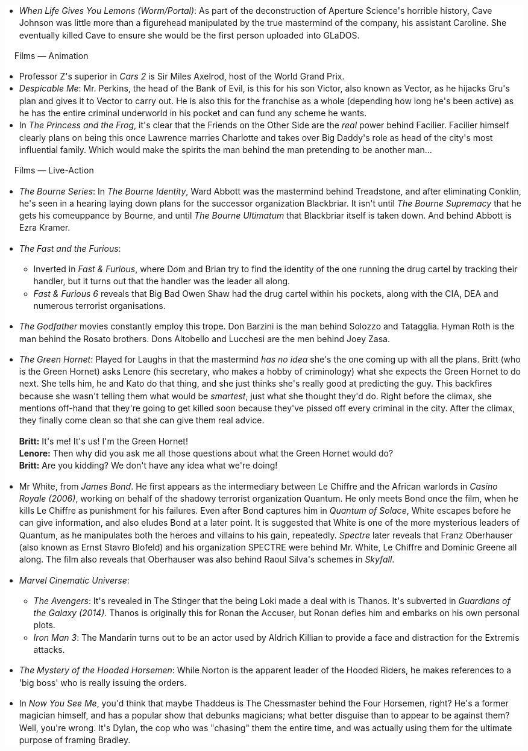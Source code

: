 -   _When Life Gives You Lemons (Worm/Portal)_: As part of the deconstruction of Aperture Science's horrible history, Cave Johnson was little more than a figurehead manipulated by the true mastermind of the company, his assistant Caroline. She eventually killed Cave to ensure she would be the first person uploaded into GLaDOS.

    Films — Animation 

-   Professor Z's superior in _Cars 2_ is Sir Miles Axelrod, host of the World Grand Prix.
-   _Despicable Me_: Mr. Perkins, the head of the Bank of Evil, is this for his son Victor, also known as Vector, as he hijacks Gru's plan and gives it to Vector to carry out. He is also this for the franchise as a whole (depending how long he's been active) as he has the entire criminal underworld in his pocket and can fund any scheme he wants.
-   In _The Princess and the Frog_, it's clear that the Friends on the Other Side are the _real_ power behind Facilier. Facilier himself clearly plans on being this once Lawrence marries Charlotte and takes over Big Daddy's role as head of the city's most influential family. Which would make the spirits the man behind the man pretending to be another man...

    Films — Live-Action 

-   _The Bourne Series_: In _The Bourne Identity_, Ward Abbott was the mastermind behind Treadstone, and after eliminating Conklin, he's seen in a hearing laying down plans for the successor organization Blackbriar. It isn't until _The Bourne Supremacy_ that he gets his comeuppance by Bourne, and until _The Bourne Ultimatum_ that Blackbriar itself is taken down. And behind Abbott is Ezra Kramer.
-   _The Fast and the Furious_:
    -   Inverted in _Fast & Furious_, where Dom and Brian try to find the identity of the one running the drug cartel by tracking their handler, but it turns out that the handler was the leader all along.
    -   _Fast & Furious 6_ reveals that Big Bad Owen Shaw had the drug cartel within his pockets, along with the CIA, DEA and numerous terrorist organisations.
-   _The Godfather_ movies constantly employ this trope. Don Barzini is the man behind Solozzo and Tatagglia. Hyman Roth is the man behind the Rosato brothers. Dons Altobello and Lucchesi are the men behind Joey Zasa.
-   _The Green Hornet_: Played for Laughs in that the mastermind _has no idea_ she's the one coming up with all the plans. Britt (who is the Green Hornet) asks Lenore (his secretary, who makes a hobby of criminology) what she expects the Green Hornet to do next. She tells him, he and Kato do that thing, and she just thinks she's really good at predicting the guy. This backfires because she wasn't telling them what would be _smartest_, just what she thought they'd do. Right before the climax, she mentions off-hand that they're going to get killed soon because they've pissed off every criminal in the city. After the climax, they finally come clean so that she can give them real advice.
    
    **Britt:** It's me! It's us! I'm the Green Hornet!  
    **Lenore:** Then why did you ask me all those questions about what the Green Hornet would do?  
    **Britt:** Are you kidding? We don't have any idea what we're doing!
    
-   Mr White, from _James Bond_. He first appears as the intermediary between Le Chiffre and the African warlords in _Casino Royale (2006)_, working on behalf of the shadowy terrorist organization Quantum. He only meets Bond once the film, when he kills Le Chiffre as punishment for his failures. Even after Bond captures him in _Quantum of Solace_, White escapes before he can give information, and also eludes Bond at a later point. It is suggested that White is one of the more mysterious leaders of Quantum, as he manipulates both the heroes and villains to his gain, repeatedly. _Spectre_ later reveals that Franz Oberhauser (also known as Ernst Stavro Blofeld) and his organization SPECTRE were behind Mr. White, Le Chiffre and Dominic Greene all along. The film also reveals that Oberhauser was also behind Raoul Silva's schemes in _Skyfall_.
-   _Marvel Cinematic Universe_:
    -   _The Avengers_: It's revealed in The Stinger that the being Loki made a deal with is Thanos. It's subverted in _Guardians of the Galaxy (2014)_. Thanos is originally this for Ronan the Accuser, but Ronan defies him and embarks on his own personal plots.
    -   _Iron Man 3_: The Mandarin turns out to be an actor used by Aldrich Killian to provide a face and distraction for the Extremis attacks.
-   _The Mystery of the Hooded Horsemen_: While Norton is the apparent leader of the Hooded Riders, he makes references to a 'big boss' who is really issuing the orders.
-   In _Now You See Me_, you'd think that maybe Thaddeus is The Chessmaster behind the Four Horsemen, right? He's a former magician himself, and has a popular show that debunks magicians; what better disguise than to appear to be against them? Well, you're wrong. It's Dylan, the cop who was "chasing" them the entire time, and was actually using them for the ultimate purpose of framing Bradley.